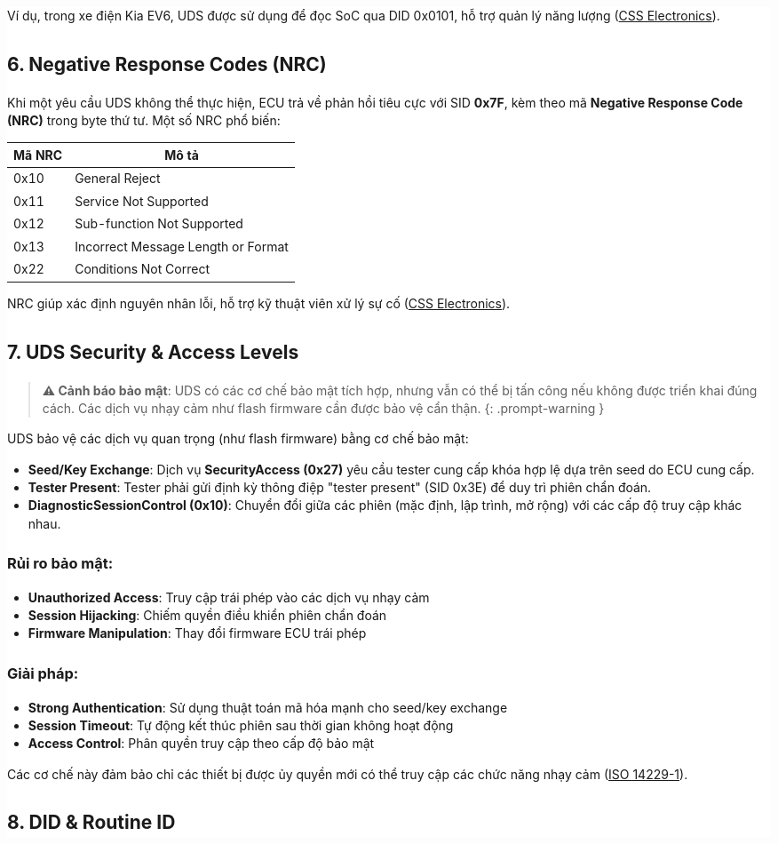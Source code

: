 Ví dụ, trong xe điện Kia EV6, UDS được sử dụng để đọc SoC qua DID 0x0101, hỗ trợ quản lý năng lượng ([CSS Electronics](https://www.csselectronics.com/pages/kia-ev6-can-bus-data-uds-dbc)).

## 6. Negative Response Codes (NRC)

Khi một yêu cầu UDS không thể thực hiện, ECU trả về phản hồi tiêu cực với SID **0x7F**, kèm theo mã **Negative Response Code (NRC)** trong byte thứ tư. Một số NRC phổ biến:

| **Mã NRC** | **Mô tả**                              |
|------------|----------------------------------------|
| 0x10       | General Reject                        |
| 0x11       | Service Not Supported                 |
| 0x12       | Sub-function Not Supported            |
| 0x13       | Incorrect Message Length or Format    |
| 0x22       | Conditions Not Correct                |

NRC giúp xác định nguyên nhân lỗi, hỗ trợ kỹ thuật viên xử lý sự cố ([CSS Electronics](https://www.csselectronics.com/cdn/shop/files/Negative-Response-Unified-Diagnostic-Services-0x7F-7F-NRC.svg)).

## 7. UDS Security & Access Levels

> **⚠️ Cảnh báo bảo mật**: UDS có các cơ chế bảo mật tích hợp, nhưng vẫn có thể bị tấn công nếu không được triển khai đúng cách. Các dịch vụ nhạy cảm như flash firmware cần được bảo vệ cẩn thận.
{: .prompt-warning }

UDS bảo vệ các dịch vụ quan trọng (như flash firmware) bằng cơ chế bảo mật:
- **Seed/Key Exchange**: Dịch vụ **SecurityAccess (0x27)** yêu cầu tester cung cấp khóa hợp lệ dựa trên seed do ECU cung cấp.
- **Tester Present**: Tester phải gửi định kỳ thông điệp "tester present" (SID 0x3E) để duy trì phiên chẩn đoán.
- **DiagnosticSessionControl (0x10)**: Chuyển đổi giữa các phiên (mặc định, lập trình, mở rộng) với các cấp độ truy cập khác nhau.

### Rủi ro bảo mật:
- **Unauthorized Access**: Truy cập trái phép vào các dịch vụ nhạy cảm
- **Session Hijacking**: Chiếm quyền điều khiển phiên chẩn đoán
- **Firmware Manipulation**: Thay đổi firmware ECU trái phép

### Giải pháp:
- **Strong Authentication**: Sử dụng thuật toán mã hóa mạnh cho seed/key exchange
- **Session Timeout**: Tự động kết thúc phiên sau thời gian không hoạt động
- **Access Control**: Phân quyền truy cập theo cấp độ bảo mật

Các cơ chế này đảm bảo chỉ các thiết bị được ủy quyền mới có thể truy cập các chức năng nhạy cảm ([ISO 14229-1](https://www.iso.org/standard/72439.html)).

## 8. DID & Routine ID
